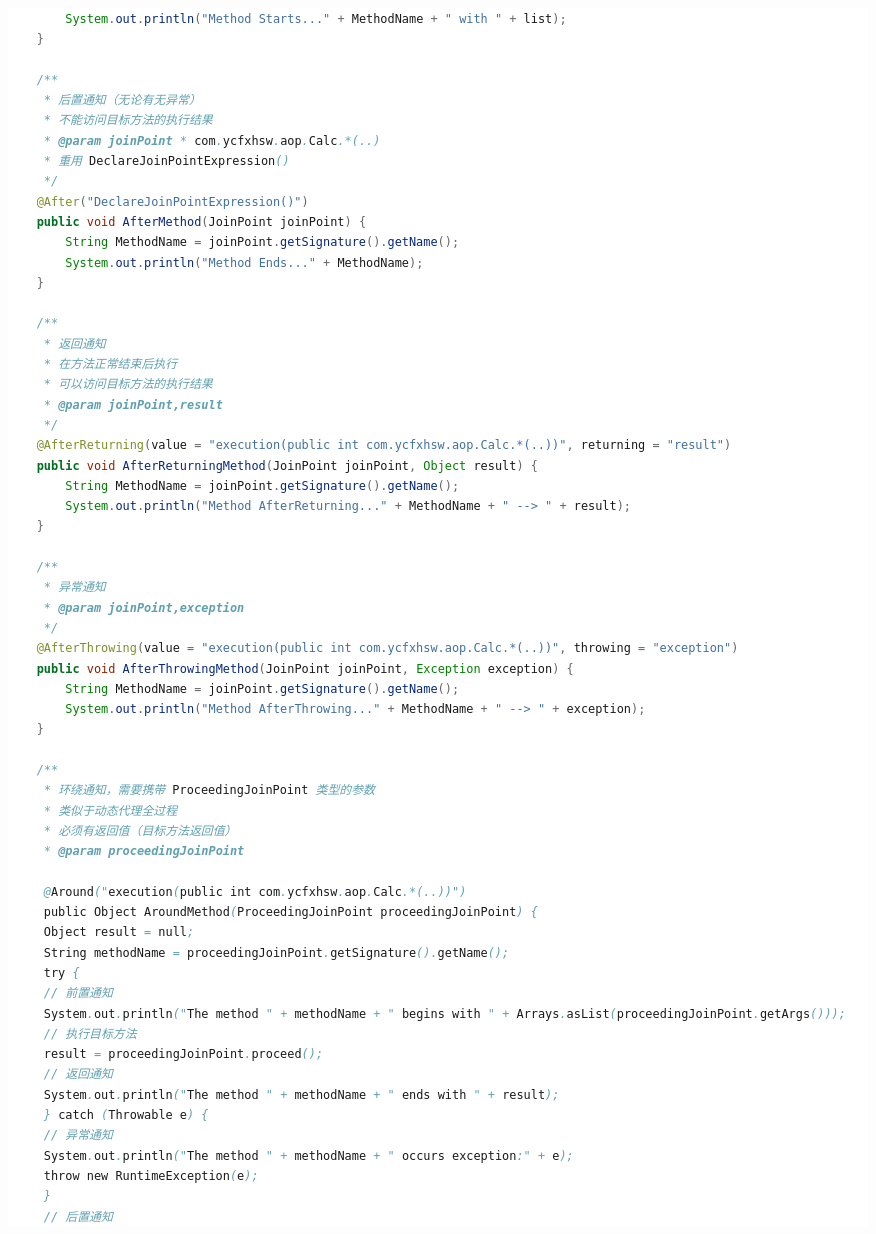 ```java
        System.out.println("Method Starts..." + MethodName + " with " + list);
    }

    /**
     * 后置通知（无论有无异常）
     * 不能访问目标方法的执行结果
     * @param joinPoint * com.ycfxhsw.aop.Calc.*(..)
     * 重用 DeclareJoinPointExpression()
     */
    @After("DeclareJoinPointExpression()")
    public void AfterMethod(JoinPoint joinPoint) {
        String MethodName = joinPoint.getSignature().getName();
        System.out.println("Method Ends..." + MethodName);
    }

    /**
     * 返回通知
     * 在方法正常结束后执行
     * 可以访问目标方法的执行结果
     * @param joinPoint,result
     */
    @AfterReturning(value = "execution(public int com.ycfxhsw.aop.Calc.*(..))", returning = "result")
    public void AfterReturningMethod(JoinPoint joinPoint, Object result) {
        String MethodName = joinPoint.getSignature().getName();
        System.out.println("Method AfterReturning..." + MethodName + " --> " + result);
    }

    /**
     * 异常通知
     * @param joinPoint,exception
     */
    @AfterThrowing(value = "execution(public int com.ycfxhsw.aop.Calc.*(..))", throwing = "exception")
    public void AfterThrowingMethod(JoinPoint joinPoint, Exception exception) {
        String MethodName = joinPoint.getSignature().getName();
        System.out.println("Method AfterThrowing..." + MethodName + " --> " + exception);
    }

    /**
     * 环绕通知，需要携带 ProceedingJoinPoint 类型的参数
     * 类似于动态代理全过程
     * 必须有返回值（目标方法返回值）
     * @param proceedingJoinPoint

     @Around("execution(public int com.ycfxhsw.aop.Calc.*(..))")
     public Object AroundMethod(ProceedingJoinPoint proceedingJoinPoint) {
     Object result = null;
     String methodName = proceedingJoinPoint.getSignature().getName();
     try {
     // 前置通知
     System.out.println("The method " + methodName + " begins with " + Arrays.asList(proceedingJoinPoint.getArgs()));
     // 执行目标方法
     result = proceedingJoinPoint.proceed();
     // 返回通知
     System.out.println("The method " + methodName + " ends with " + result);
     } catch (Throwable e) {
     // 异常通知
     System.out.println("The method " + methodName + " occurs exception:" + e);
     throw new RuntimeException(e);
     }
     // 后置通知
```